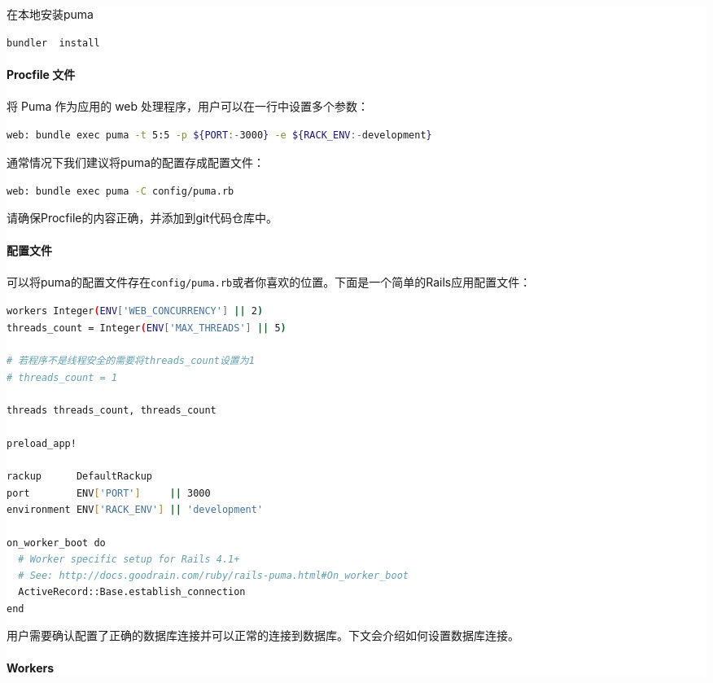 在本地安装puma



```bash
bundler  install
```

#### Procfile 文件

将 Puma 作为应用的 web 处理程序，用户可以在一行中设置多个参数：



```bash
web: bundle exec puma -t 5:5 -p ${PORT:-3000} -e ${RACK_ENV:-development}
```

通常情况下我们建议将puma的配置存成配置文件：



```bash
web: bundle exec puma -C config/puma.rb
```

请确保Procfile的内容正确，并添加到git代码仓库中。

#### 配置文件

可以将puma的配置文件存在`config/puma.rb`或者你喜欢的位置。下面是一个简单的Rails应用配置文件：



```bash
workers Integer(ENV['WEB_CONCURRENCY'] || 2)
threads_count = Integer(ENV['MAX_THREADS'] || 5)

# 若程序不是线程安全的需要将threads_count设置为1
# threads_count = 1

threads threads_count, threads_count

preload_app!

rackup      DefaultRackup
port        ENV['PORT']     || 3000
environment ENV['RACK_ENV'] || 'development'

on_worker_boot do
  # Worker specific setup for Rails 4.1+
  # See: http://docs.goodrain.com/ruby/rails-puma.html#On_worker_boot
  ActiveRecord::Base.establish_connection
end
```

用户需要确认配置了正确的数据库连接并可以正常的连接到数据库。下文会介绍如何设置数据库连接。

#### Workers

